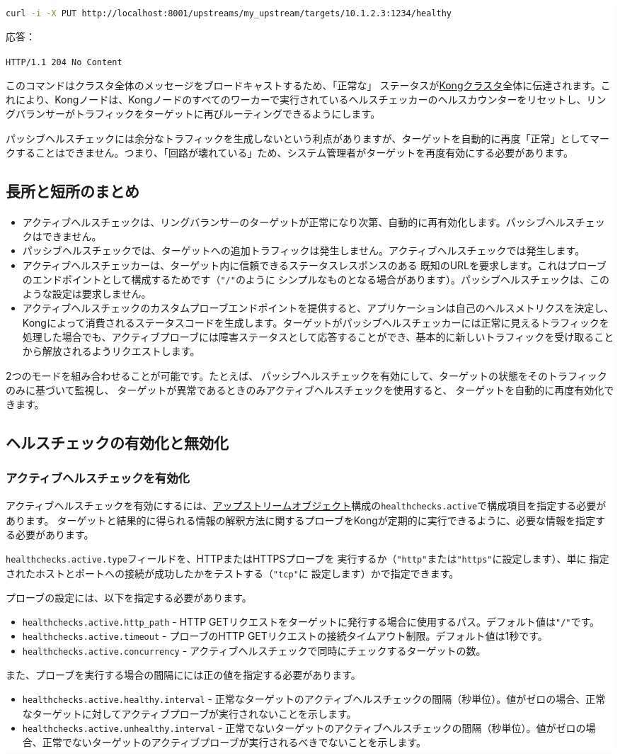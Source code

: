 ```bash
curl -i -X PUT http://localhost:8001/upstreams/my_upstream/targets/10.1.2.3:1234/healthy
```

応答：

    HTTP/1.1 204 No Content

このコマンドはクラスタ全体のメッセージをブロードキャストするため、「正常な」
ステータスが[Kongクラスタ](/gateway/{{page.release}}/production/deployment-topologies/traditional)全体に伝達されます。これにより、Kongノードは、Kongノードのすべてのワーカーで実行されているヘルスチェッカーのヘルスカウンターをリセットし、リングバランサーがトラフィックをターゲットに再びルーティングできるようにします。

パッシブヘルスチェックには余分なトラフィックを生成しないという利点がありますが、ターゲットを自動的に再度「正常」としてマークすることはできません。つまり、「回路が壊れている」ため、システム管理者がターゲットを再度有効にする必要があります。

長所と短所のまとめ
---------

* アクティブヘルスチェックは、リングバランサーのターゲットが正常になり次第、自動的に再有効化します。パッシブヘルスチェックはできません。
* パッシブヘルスチェックでは、ターゲットへの追加トラフィックは発生しません。アクティブヘルスチェックでは発生します。
* アクティブヘルスチェッカーは、ターゲット内に信頼できるステータスレスポンスのある 既知のURLを要求します。これはプローブのエンドポイントとして構成するためです（`"/"`のように シンプルなものとなる場合があります）。パッシブヘルスチェックは、このような設定は要求しません。
* アクティブヘルスチェックのカスタムプローブエンドポイントを提供すると、アプリケーションは自己のヘルスメトリクスを決定し、Kongによって消費されるステータスコードを生成します。ターゲットがパッシブヘルスチェッカーには正常に見えるトラフィックを処理した場合でも、アクティブプローブには障害ステータスとして応答することができ、基本的に新しいトラフィックを受け取ることから解放されるようリクエストします。

2つのモードを組み合わせることが可能です。たとえば、
パッシブヘルスチェックを有効にして、ターゲットの状態をそのトラフィックのみに基づいて監視し、
ターゲットが異常であるときのみアクティブヘルスチェックを使用すると、
ターゲットを自動的に再度有効化できます。

ヘルスチェックの有効化と無効化
---------------

### アクティブヘルスチェックを有効化

アクティブヘルスチェックを有効にするには、[アップストリームオブジェクト](/gateway/{{page.release}}/admin-api#upstream-object)構成の`healthchecks.active`で構成項目を指定する必要があります。
ターゲットと結果的に得られる情報の解釈方法に関するプローブをKongが定期的に実行できるように、必要な情報を指定する必要があります。

`healthchecks.active.type`フィールドを、HTTPまたはHTTPSプローブを
実行するか（`"http"`または`"https"`に設定します）、単に
指定されたホストとポートへの接続が成功したかをテストする（`"tcp"`に
設定します）かで指定できます。

プローブの設定には、以下を指定する必要があります。

* `healthchecks.active.http_path` \- HTTP GETリクエストをターゲットに発行する場合に使用するパス。デフォルト値は`"/"`です。
* `healthchecks.active.timeout` \- プローブのHTTP GETリクエストの接続タイムアウト制限。デフォルト値は1秒です。
* `healthchecks.active.concurrency` \- アクティブヘルスチェックで同時にチェックするターゲットの数。

また、プローブを実行する場合の間隔にには正の値を指定する必要があります。

* `healthchecks.active.healthy.interval` \- 正常なターゲットのアクティブヘルスチェックの間隔（秒単位）。値がゼロの場合、正常なターゲットに対してアクティブプローブが実行されないことを示します。
* `healthchecks.active.unhealthy.interval` \- 正常でないターゲットのアクティブヘルスチェックの間隔（秒単位）。値がゼロの場合、正常でないターゲットのアクティブプローブが実行されるべきでないことを示します。
